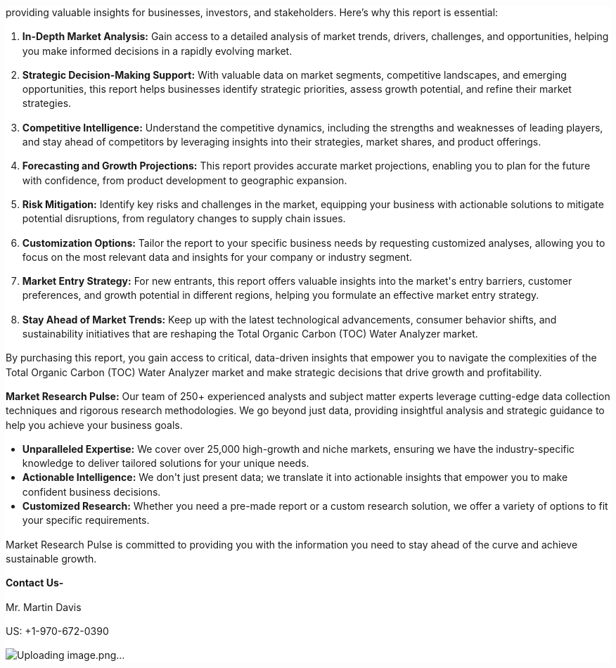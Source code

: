 providing valuable insights for businesses, investors, and stakeholders. Here&rsquo;s why this report is essential:</p><ol><li><p><strong>In-Depth Market Analysis:</strong> Gain access to a detailed analysis of market trends, drivers, challenges, and opportunities, helping you make informed decisions in a rapidly evolving market.</p></li><li><p><strong>Strategic Decision-Making Support:</strong> With valuable data on market segments, competitive landscapes, and emerging opportunities, this report helps businesses identify strategic priorities, assess growth potential, and refine their market strategies.</p></li><li><p><strong>Competitive Intelligence:</strong> Understand the competitive dynamics, including the strengths and weaknesses of leading players, and stay ahead of competitors by leveraging insights into their strategies, market shares, and product offerings.</p></li><li><p><strong>Forecasting and Growth Projections:</strong> This report provides accurate market projections, enabling you to plan for the future with confidence, from product development to geographic expansion.</p></li><li><p><strong>Risk Mitigation:</strong> Identify key risks and challenges in the market, equipping your business with actionable solutions to mitigate potential disruptions, from regulatory changes to supply chain issues.</p></li><li><p><strong>Customization Options:</strong> Tailor the report to your specific business needs by requesting customized analyses, allowing you to focus on the most relevant data and insights for your company or industry segment.</p></li><li><p><strong>Market Entry Strategy:</strong> For new entrants, this report offers valuable insights into the market's entry barriers, customer preferences, and growth potential in different regions, helping you formulate an effective market entry strategy.</p></li><li><p><strong>Stay Ahead of Market Trends:</strong> Keep up with the latest technological advancements, consumer behavior shifts, and sustainability initiatives that are reshaping the Total Organic Carbon (TOC) Water Analyzer market.</p></li></ol><p>By purchasing this report, you gain access to critical, data-driven insights that empower you to navigate the complexities of the Total Organic Carbon (TOC) Water Analyzer market and make strategic decisions that drive growth and profitability.</p><p><strong>Market Research Pulse:</strong>&nbsp;Our team of 250+ experienced analysts and subject matter experts leverage cutting-edge data collection techniques and rigorous research methodologies. We go beyond just data, providing insightful analysis and strategic guidance to help you achieve your business goals.</p><ul><li><strong>Unparalleled Expertise:</strong>&nbsp;We cover over 25,000 high-growth and niche markets, ensuring we have the industry-specific knowledge to deliver tailored solutions for your unique needs.</li><li><strong>Actionable Intelligence:</strong>&nbsp;We don't just present data; we translate it into actionable insights that empower you to make confident business decisions.</li><li><strong>Customized Research:</strong>&nbsp;Whether you need a pre-made report or a custom research solution, we offer a variety of options to fit your specific requirements.</li></ul><p>Market Research Pulse is committed to providing you with the information you need to stay ahead of the curve and achieve sustainable growth.</p><p><strong>Contact Us-</strong></p><p>Mr. Martin Davis</p><p>US: +1-970-672-0390</p>
![Uploading image.png…]()
